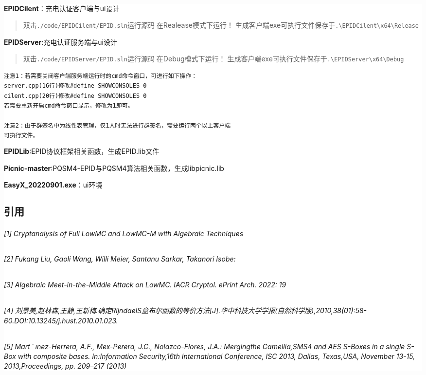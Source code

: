 **EPIDCilent**：充电认证客户端与ui设计

> 双击`./code/EPIDCilent/EPID.sln`运行源码
> 在Realease模式下运行！
> 生成客户端exe可执行文件保存于`.\EPIDCilent\x64\Release`

**EPIDServer**:充电认证服务端与ui设计

> 双击`./code/EPIDServer/EPID.sln`运行源码
> 在Debug模式下运行！
> 生成客户端exe可执行文件保存于`.\EPIDServer\x64\Debug`

```
注意1：若需要关闭客户端服务端运行时的cmd命令窗口，可进行如下操作： 
server.cpp(16行)修改#define SHOWCONSOLES 0
cilent.cpp(20行)修改#define SHOWCONSOLES 0
若需要重新开启cmd命令窗口显示，修改为1即可。

注意2：由于群签名中为线性表管理，仅1人时无法进行群签名，需要运行两个以上客户端
可执行文件。
```

**EPIDLib**:EPID协议框架相关函数，生成EPID.lib文件

**Picnic-master**:PQSM4-EPID与PQSM4算法相关函数，生成libpicnic.lib

**EasyX_20220901.exe**：ui环境

## 引用

<div id="refer-anchor-1"></div>

###### [1] Cryptanalysis of Full LowMC and LowMC-M with Algebraic Techniques

<div id="refer-anchor-2"></div>

###### [2] Fukang Liu, Gaoli Wang, Willi Meier, Santanu Sarkar, Takanori Isobe:

<div id="refer-anchor-3"></div>

###### [3] Algebraic Meet-in-the-Middle Attack on LowMC. IACR Cryptol. ePrint Arch. 2022: 19

<div id="refer-anchor-4"></div>

###### [4] 刘景美,赵林森,王静,王新梅.确定RijndaelS盒布尔函数的等价方法[J].华中科技大学学报(自然科学版),2010,38(01):58-60.DOI:10.13245/j.hust.2010.01.023.

<div id="refer-anchor-5"></div>

###### [5] Mart ´ ınez-Herrera, A.F., Mex-Perera, J.C., Nolazco-Flores, J.A.: Mergingthe Camellia,SMS4 and AES S-Boxes in a single S-Box with composite bases. In:Information Security,16th International Conference, ISC 2013, Dallas, Texas,USA, November 13-15, 2013,Proceedings, pp. 209–217 (2013)
